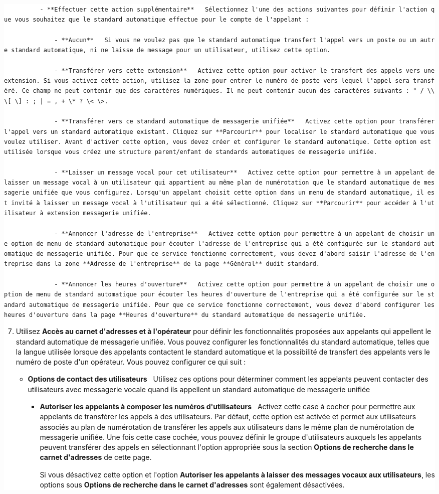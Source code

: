               - **Effectuer cette action supplémentaire**   Sélectionnez l'une des actions suivantes pour définir l'action que vous souhaitez que le standard automatique effectue pour le compte de l'appelant :
                
                  - **Aucun**   Si vous ne voulez pas que le standard automatique transfert l'appel vers un poste ou un autre standard automatique, ni ne laisse de message pour un utilisateur, utilisez cette option.
                
                  - **Transférer vers cette extension**   Activez cette option pour activer le transfert des appels vers une extension. Si vous activez cette action, utilisez la zone pour entrer le numéro de poste vers lequel l'appel sera transféré. Ce champ ne peut contenir que des caractères numériques. Il ne peut contenir aucun des caractères suivants : " / \\ \[ \] : ; | = , + \* ? \< \>.
                
                  - **Transférer vers ce standard automatique de messagerie unifiée**   Activez cette option pour transférer l'appel vers un standard automatique existant. Cliquez sur **Parcourir** pour localiser le standard automatique que vous voulez utiliser. Avant d'activer cette option, vous devez créer et configurer le standard automatique. Cette option est utilisée lorsque vous créez une structure parent/enfant de standards automatiques de messagerie unifiée.
                
                  - **Laisser un message vocal pour cet utilisateur**   Activez cette option pour permettre à un appelant de laisser un message vocal à un utilisateur qui appartient au même plan de numérotation que le standard automatique de messagerie unifiée que vous configurez. Lorsqu'un appelant choisit cette option dans un menu de standard automatique, il est invité à laisser un message vocal à l'utilisateur qui a été sélectionné. Cliquez sur **Parcourir** pour accéder à l'utilisateur à extension messagerie unifiée.
                
                  - **Annoncer l'adresse de l'entreprise**   Activez cette option pour permettre à un appelant de choisir une option de menu de standard automatique pour écouter l'adresse de l'entreprise qui a été configurée sur le standard automatique de messagerie unifiée. Pour que ce service fonctionne correctement, vous devez d'abord saisir l'adresse de l'entreprise dans la zone **Adresse de l'entreprise** de la page **Général** dudit standard.
                
                  - **Annoncer les heures d'ouverture**   Activez cette option pour permettre à un appelant de choisir une option de menu de standard automatique pour écouter les heures d'ouverture de l'entreprise qui a été configurée sur le standard automatique de messagerie unifiée. Pour que ce service fonctionne correctement, vous devez d'abord configurer les heures d'ouverture dans la page **Heures d'ouverture** du standard automatique de messagerie unifiée.

7.  Utilisez **Accès au carnet d'adresses et à l'opérateur** pour définir les fonctionnalités proposées aux appelants qui appellent le standard automatique de messagerie unifiée. Vous pouvez configurer les fonctionnalités du standard automatique, telles que la langue utilisée lorsque des appelants contactent le standard automatique et la possibilité de transfert des appelants vers le numéro de poste d'un opérateur. Vous pouvez configurer ce qui suit :
    
      - **Options de contact des utilisateurs**   Utilisez ces options pour déterminer comment les appelants peuvent contacter des utilisateurs avec messagerie vocale quand ils appellent un standard automatique de messagerie unifiée
        
          - **Autoriser les appelants à composer les numéros d'utilisateurs**   Activez cette case à cocher pour permettre aux appelants de transférer les appels à des utilisateurs. Par défaut, cette option est activée et permet aux utilisateurs associés au plan de numérotation de transférer les appels aux utilisateurs dans le même plan de numérotation de messagerie unifiée. Une fois cette case cochée, vous pouvez définir le groupe d'utilisateurs auxquels les appelants peuvent transférer des appels en sélectionnant l'option appropriée sous la section **Options de recherche dans le carnet d'adresses** de cette page.
            
            Si vous désactivez cette option et l'option **Autoriser les appelants à laisser des messages vocaux aux utilisateurs**, les options sous **Options de recherche dans le carnet d'adresses** sont également désactivées.
        